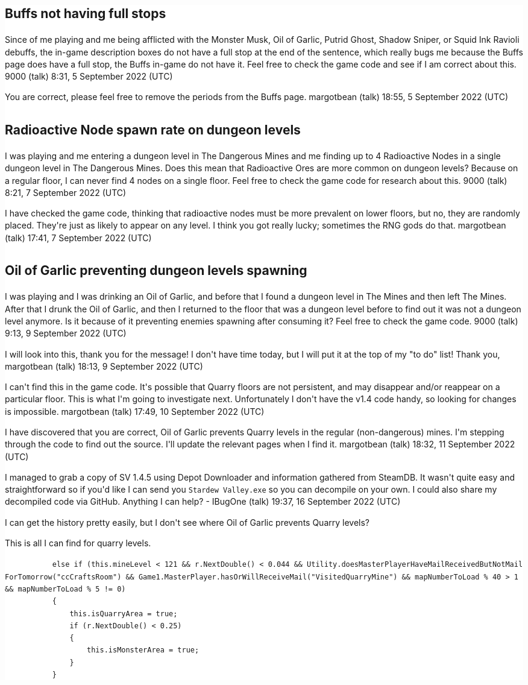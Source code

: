 ## Buffs not having full stops

Since of me playing and me being afflicted with the Monster Musk, Oil of Garlic, Putrid Ghost, Shadow Sniper, or Squid Ink Ravioli debuffs, the in-game description boxes do not have a full stop at the end of the sentence, which really bugs me because the Buffs page does have a full stop, the Buffs in-game do not have it. Feel free to check the game code and see if I am correct about this. 9000 (talk) 8:31, 5 September 2022 (UTC)

You are correct, please feel free to remove the periods from the Buffs page. margotbean (talk) 18:55, 5 September 2022 (UTC)

## Radioactive Node spawn rate on dungeon levels

I was playing and me entering a dungeon level in The Dangerous Mines and me finding up to 4 Radioactive Nodes in a single dungeon level in The Dangerous Mines. Does this mean that Radioactive Ores are more common on dungeon levels? Because on a regular floor, I can never find 4 nodes on a single floor. Feel free to check the game code for research about this. 9000 (talk) 8:21, 7 September 2022 (UTC)

I have checked the game code, thinking that radioactive nodes must be more prevalent on lower floors, but no, they are randomly placed. They're just as likely to appear on any level. I think you got really lucky; sometimes the RNG gods do that. margotbean (talk) 17:41, 7 September 2022 (UTC)

## Oil of Garlic preventing dungeon levels spawning

I was playing and I was drinking an Oil of Garlic, and before that I found a dungeon level in The Mines and then left The Mines. After that I drunk the Oil of Garlic, and then I returned to the floor that was a dungeon level before to find out it was not a dungeon level anymore. Is it because of it preventing enemies spawning after consuming it? Feel free to check the game code. 9000 (talk) 9:13, 9 September 2022 (UTC)

I will look into this, thank you for the message! I don't have time today, but I will put it at the top of my "to do" list! Thank you, margotbean (talk) 18:13, 9 September 2022 (UTC)

I can't find this in the game code. It's possible that Quarry floors are not persistent, and may disappear and/or reappear on a particular floor. This is what I'm going to investigate next. Unfortunately I don't have the v1.4 code handy, so looking for changes is impossible. margotbean (talk) 17:49, 10 September 2022 (UTC)

I have discovered that you are correct, Oil of Garlic prevents Quarry levels in the regular (non-dangerous) mines. I'm stepping through the code to find out the source. I'll update the relevant pages when I find it. margotbean (talk) 18:32, 11 September 2022 (UTC)

I managed to grab a copy of SV 1.4.5 using Depot Downloader and information gathered from SteamDB. It wasn't quite easy and straightforward so if you'd like I can send you `Stardew Valley.exe` so you can decompile on your own. I could also share my decompiled code via GitHub. Anything I can help? - IBugOne (talk) 19:37, 16 September 2022 (UTC)

I can get the history pretty easily, but I don't see where Oil of Garlic prevents Quarry levels?

This is all I can find for quarry levels.

```
           else if (this.mineLevel < 121 && r.NextDouble() < 0.044 && Utility.doesMasterPlayerHaveMailReceivedButNotMailForTomorrow("ccCraftsRoom") && Game1.MasterPlayer.hasOrWillReceiveMail("VisitedQuarryMine") && mapNumberToLoad % 40 > 1 && mapNumberToLoad % 5 != 0)
           {
               this.isQuarryArea = true;
               if (r.NextDouble() < 0.25)
               {
                   this.isMonsterArea = true;
               }
           }
```
